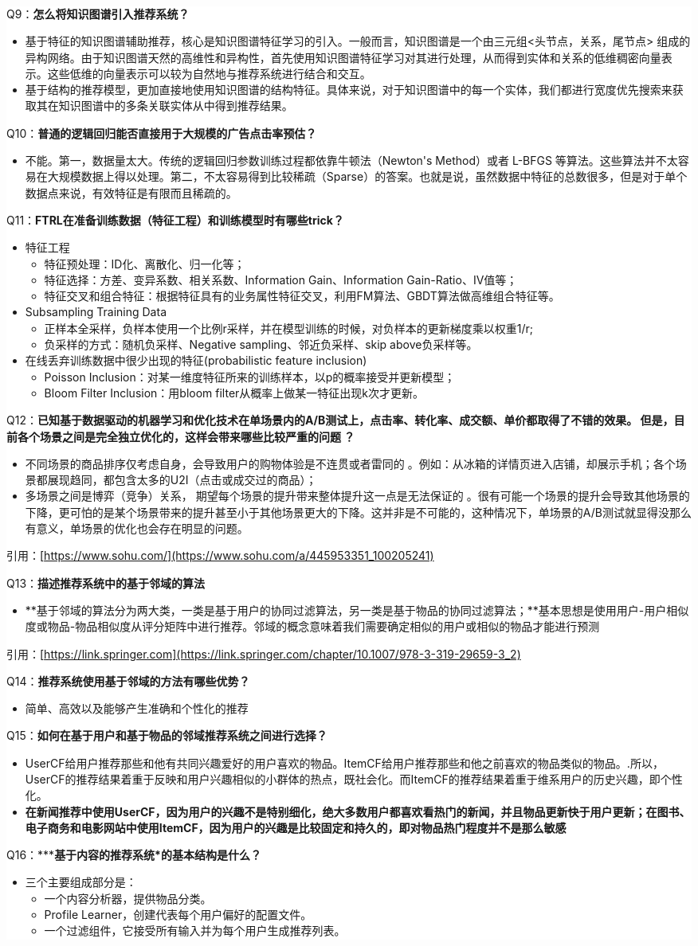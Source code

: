 Q9：**怎么将知识图谱引入推荐系统？**

- 基于特征的知识图谱辅助推荐，核心是知识图谱特征学习的引入。一般而言，知识图谱是一个由三元组<头节点，关系，尾节点> 组成的异构网络。由于知识图谱天然的高维性和异构性，首先使用知识图谱特征学习对其进行处理，从而得到实体和关系的低维稠密向量表示。这些低维的向量表示可以较为自然地与推荐系统进行结合和交互。
- 基于结构的推荐模型，更加直接地使用知识图谱的结构特征。具体来说，对于知识图谱中的每一个实体，我们都进行宽度优先搜索来获取其在知识图谱中的多条关联实体从中得到推荐结果。

Q10：**普通的逻辑回归能否直接用于大规模的广告点击率预估？**

- 不能。第一，数据量太大。传统的逻辑回归参数训练过程都依靠牛顿法（Newton's Method）或者 L-BFGS 等算法。这些算法并不太容易在大规模数据上得以处理。第二，不太容易得到比较稀疏（Sparse）的答案。也就是说，虽然数据中特征的总数很多，但是对于单个数据点来说，有效特征是有限而且稀疏的。

Q11：**FTRL在准备训练数据（特征工程）和训练模型时有哪些trick？**

- 特征工程
    - 特征预处理：ID化、离散化、归一化等；
    - 特征选择：方差、变异系数、相关系数、Information Gain、Information Gain-Ratio、IV值等；
    - 特征交叉和组合特征：根据特征具有的业务属性特征交叉，利用FM算法、GBDT算法做高维组合特征等。
- Subsampling Training Data
    - 正样本全采样，负样本使用一个比例r采样，并在模型训练的时候，对负样本的更新梯度乘以权重1/r;
    - 负采样的方式：随机负采样、Negative sampling、邻近负采样、skip above负采样等。
- 在线丢弃训练数据中很少出现的特征(probabilistic feature inclusion)
    - Poisson Inclusion：对某一维度特征所来的训练样本，以p的概率接受并更新模型；
    - Bloom Filter Inclusion：用bloom filter从概率上做某一特征出现k次才更新。

Q12：**已知基于数据驱动的机器学习和优化技术在单场景内的A/B测试上，点击率、转化率、成交额、单价都取得了不错的效果。 但是，目前各个场景之间是完全独立优化的，这样会带来哪些比较严重的问题 ？**

- 不同场景的商品排序仅考虑自身，会导致用户的购物体验是不连贯或者雷同的 。例如：从冰箱的详情页进入店铺，却展示手机；各个场景都展现趋同，都包含太多的U2I（点击或成交过的商品）；
- 多场景之间是博弈（竞争）关系， 期望每个场景的提升带来整体提升这一点是无法保证的 。很有可能一个场景的提升会导致其他场景的下降，更可怕的是某个场景带来的提升甚至小于其他场景更大的下降。这并非是不可能的，这种情况下，单场景的A/B测试就显得没那么有意义，单场景的优化也会存在明显的问题。

引用：[https://www.sohu.com/](https://www.sohu.com/a/445953351_100205241)

Q13：**描述推荐系统中的基于邻域的算法**

- **基于邻域的算法分为两大类，一类是基于用户的协同过滤算法，另一类是基于物品的协同过滤算法；**基本思想是使用用户-用户相似度或物品-物品相似度从评分矩阵中进行推荐。邻域的概念意味着我们需要确定相似的用户或相似的物品才能进行预测

引用：[https://link.springer.com](https://link.springer.com/chapter/10.1007/978-3-319-29659-3_2)

Q14：**推荐系统使用基于邻域的方法有哪些优势？**

- 简单、高效以及能够产生准确和个性化的推荐

Q15：**如何在基于用户和基于物品的邻域推荐系统之间进行选择？**

- UserCF给用户推荐那些和他有共同兴趣爱好的用户喜欢的物品。ItemCF给用户推荐那些和他之前喜欢的物品类似的物品。.所以，UserCF的推荐结果着重于反映和用户兴趣相似的小群体的热点，既社会化。而ItemCF的推荐结果着重于维系用户的历史兴趣，即个性化。
- **在新闻推荐中使用UserCF，因为用户的兴趣不是特别细化，绝大多数用户都喜欢看热门的新闻，并且物品更新快于用户更新；在图书、电子商务和电影网站中使用ItemCF，因为用户的兴趣是比较固定和持久的，即对物品热门程度并不是那么敏感**

Q16：*****基于内容的推荐系统*的基本结构是什么？**

- 三个主要组成部分是：
    - 一个内容分析器，提供物品分类。
    - Profile Learner，创建代表每个用户偏好的配置文件。
    - 一个过滤组件，它接受所有输入并为每个用户生成推荐列表。
